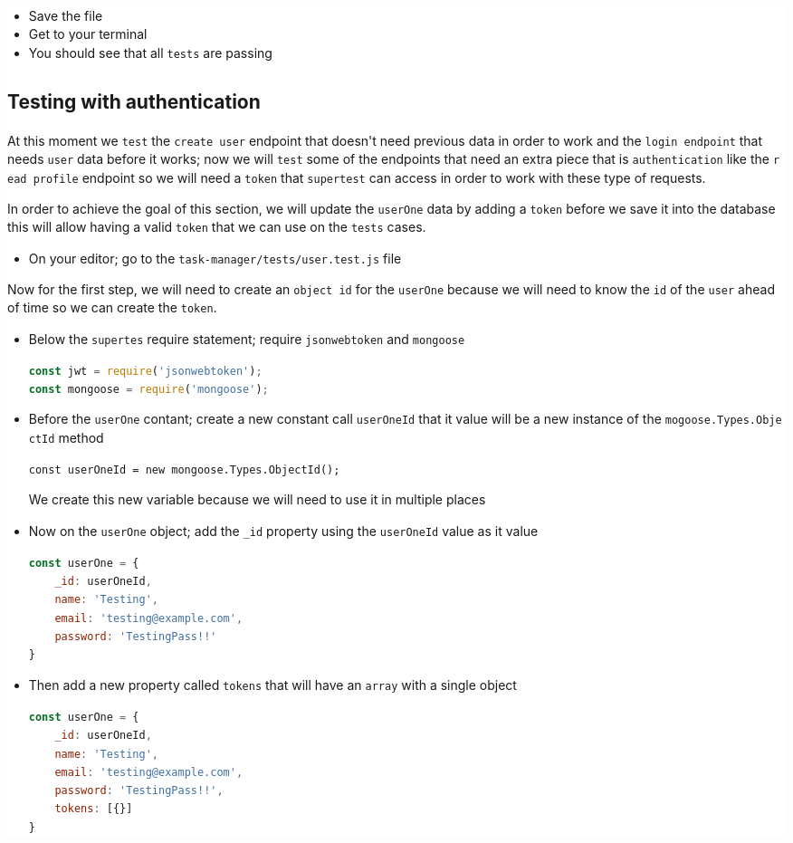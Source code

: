 - Save the file
- Get to your terminal
- You should see that all `tests` are passing

## Testing with authentication

At this moment we `test` the `create user` endpoint that doesn't need previous data in order to work and the `login endpoint` that needs `user` data before it works; now we will `test` some of the endpoints that need an extra piece that is `authentication` like the `read profile` endpoint so we will need a `token` that `supertest` can access in order to work with these type of requests.

In order to achieve the goal of this section, we will update the `userOne` data by adding a `token` before we save it into the database this will allow having a valid `token` that we can use on the `tests` cases.

- On your editor; go to the `task-manager/tests/user.test.js` file

Now for the first step, we will need to create an `object id` for the `userOne` because we will need to know the `id` of the `user` ahead of time so we can create the `token`.

- Below the `supertes` require statement; require `jsonwebtoken` and `mongoose`

    ```js
    const jwt = require('jsonwebtoken');
    const mongoose = require('mongoose');
    ```

- Before the `userOne` contant; create a new constant call `userOneId` that it value will be a new instance of the `mogoose.Types.ObjectId` method

    `const userOneId = new mongoose.Types.ObjectId();`

    We create this new variable because we will need to use it in multiple places

- Now on the `userOne` object; add the `_id` property using the `userOneId` value as it value

    ```js
    const userOne = {
        _id: userOneId,
        name: 'Testing',
        email: 'testing@example.com',
        password: 'TestingPass!!'
    }
    ```

- Then add a new property called `tokens` that will have an `array` with a single object

    ```js
    const userOne = {
        _id: userOneId,
        name: 'Testing',
        email: 'testing@example.com',
        password: 'TestingPass!!',
        tokens: [{}]
    }
    ```
